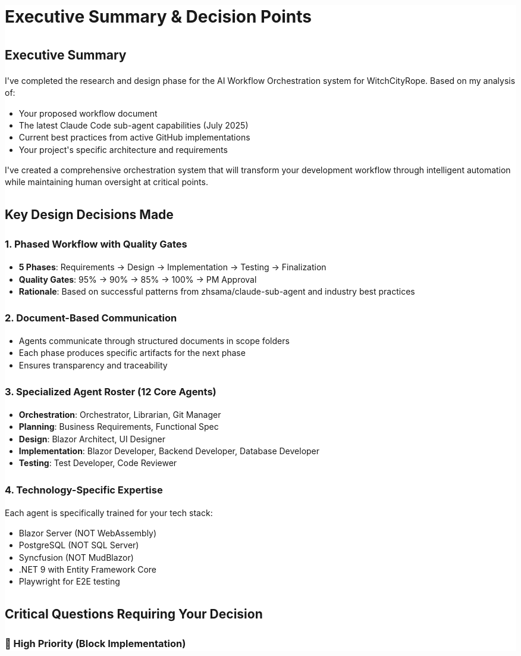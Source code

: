 # Executive Summary & Decision Points





## Executive Summary

I've completed the research and design phase for the AI Workflow Orchestration system for WitchCityRope. Based on my analysis of:
- Your proposed workflow document
- The latest Claude Code sub-agent capabilities (July 2025)
- Current best practices from active GitHub implementations
- Your project's specific architecture and requirements

I've created a comprehensive orchestration system that will transform your development workflow through intelligent automation while maintaining human oversight at critical points.

## Key Design Decisions Made

### 1. Phased Workflow with Quality Gates
- **5 Phases**: Requirements → Design → Implementation → Testing → Finalization
- **Quality Gates**: 95% → 90% → 85% → 100% → PM Approval
- **Rationale**: Based on successful patterns from zhsama/claude-sub-agent and industry best practices

### 2. Document-Based Communication
- Agents communicate through structured documents in scope folders
- Each phase produces specific artifacts for the next phase
- Ensures transparency and traceability

### 3. Specialized Agent Roster (12 Core Agents)
- **Orchestration**: Orchestrator, Librarian, Git Manager
- **Planning**: Business Requirements, Functional Spec
- **Design**: Blazor Architect, UI Designer
- **Implementation**: Blazor Developer, Backend Developer, Database Developer
- **Testing**: Test Developer, Code Reviewer

### 4. Technology-Specific Expertise
Each agent is specifically trained for your tech stack:
- Blazor Server (NOT WebAssembly)
- PostgreSQL (NOT SQL Server)
- Syncfusion (NOT MudBlazor)
- .NET 9 with Entity Framework Core
- Playwright for E2E testing

## Critical Questions Requiring Your Decision

### 🔴 High Priority (Block Implementation)
